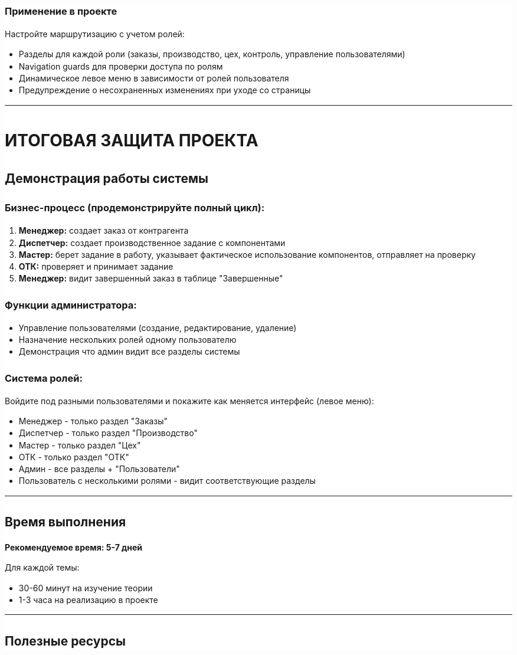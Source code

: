### Применение в проекте
Настройте маршрутизацию с учетом ролей:
- Разделы для каждой роли (заказы, производство, цех, контроль, управление пользователями)
- Navigation guards для проверки доступа по ролям
- Динамическое левое меню в зависимости от ролей пользователя
- Предупреждение о несохраненных изменениях при уходе со страницы

---

# ИТОГОВАЯ ЗАЩИТА ПРОЕКТА

## Демонстрация работы системы

### Бизнес-процесс (продемонстрируйте полный цикл):
1. **Менеджер:** создает заказ от контрагента
2. **Диспетчер:** создает производственное задание с компонентами
3. **Мастер:** берет задание в работу, указывает фактическое использование компонентов, отправляет на проверку
4. **ОТК:** проверяет и принимает задание
5. **Менеджер:** видит завершенный заказ в таблице "Завершенные"

### Функции администратора:
- Управление пользователями (создание, редактирование, удаление)
- Назначение нескольких ролей одному пользователю
- Демонстрация что админ видит все разделы системы

### Система ролей:
Войдите под разными пользователями и покажите как меняется интерфейс (левое меню):
- Менеджер - только раздел "Заказы"
- Диспетчер - только раздел "Производство"
- Мастер - только раздел "Цех"
- ОТК - только раздел "ОТК"
- Админ - все разделы + "Пользователи"
- Пользователь с несколькими ролями - видит соответствующие разделы

---

## Время выполнения

**Рекомендуемое время: 5-7 дней**

Для каждой темы:
- 30-60 минут на изучение теории
- 1-3 часа на реализацию в проекте

---

## Полезные ресурсы
